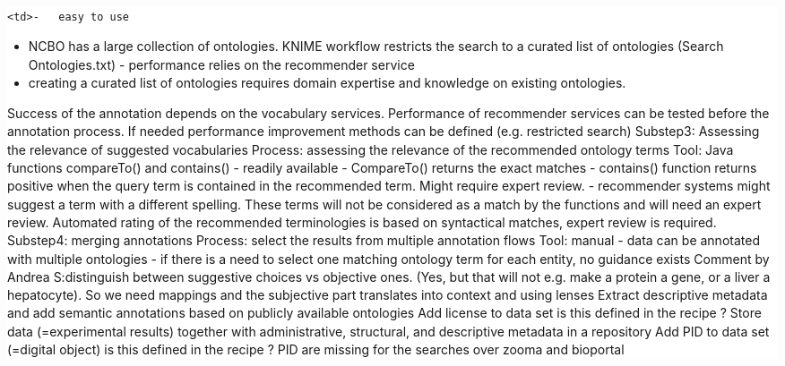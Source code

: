     <td>-	easy to use
-	NCBO has a large collection of ontologies. KNIME workflow restricts the search to a curated list of ontologies (Search Ontologies.txt)</td>
    <td>- performance relies on the recommender service
- creating a curated list of ontologies requires domain expertise and knowledge on existing ontologies.
</td>
    <td>Success of the annotation  depends on the vocabulary services. Performance of recommender services can be tested before the annotation process. If needed performance improvement methods can be defined (e.g. restricted search)</td>
  </tr>
  <tr>
    <td>Substep3: Assessing the relevance of suggested vocabularies</td>
    <td>Process: assessing the relevance of the recommended ontology terms
Tool: Java functions compareTo() and contains()</td>
    <td>- readily available 
- CompareTo() returns the exact matches</td>
    <td>- contains() function returns positive when the query term is contained in the recommended term. Might require expert review.
- recommender systems might suggest a term with a different spelling. These terms will not be considered as a match by the functions and will need an expert review.</td>
    <td>Automated rating of the recommended terminologies is based on syntactical matches, expert review is required.</td>
  </tr>
  <tr>
    <td>Substep4: merging annotations</td>
    <td>Process: select  the results from multiple annotation flows
Tool: manual</td>
    <td>- data can be annotated with multiple ontologies</td>
    <td>-  if there is a need to select one matching ontology term for each entity, no guidance exists</td>
    <td>Comment by Andrea S:distinguish between suggestive choices vs objective ones.
(Yes, but that will not e.g. make a protein a gene, or a liver a hepatocyte). So we need mappings and the subjective part translates into context and using lenses</td>
  </tr>
  <tr>
    <td>Extract descriptive metadata and add semantic annotations based on publicly available ontologies</td>
    <td></td>
    <td></td>
    <td></td>
    <td></td>
  </tr>
  <tr>
    <td>Add license to data set </td>
    <td>is this defined in the recipe ?</td>
    <td></td>
    <td></td>
    <td></td>
  </tr>
  <tr>
    <td>Store data (=experimental results) together with administrative, structural, and descriptive metadata in a repository</td>
    <td></td>
    <td></td>
    <td></td>
    <td></td>
  </tr>
  <tr>
    <td>Add PID to data set (=digital object)</td>
    <td>is this defined in the recipe ?</td>
    <td></td>
    <td></td>
    <td>PID are missing for the searches over zooma and bioportal</td>